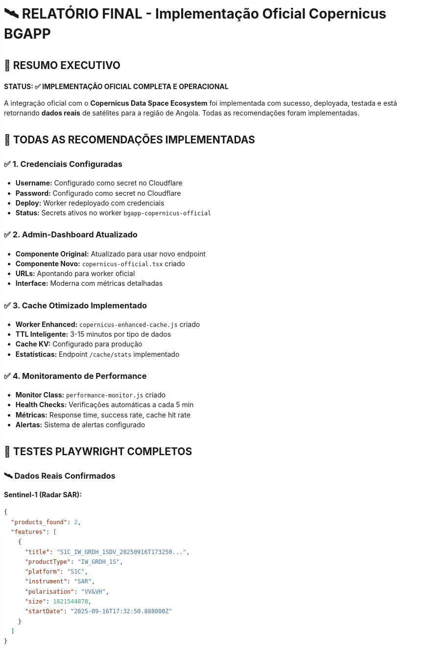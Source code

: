# 🛰️ RELATÓRIO FINAL - Implementação Oficial Copernicus BGAPP

## 🎯 **RESUMO EXECUTIVO**

**STATUS: ✅ IMPLEMENTAÇÃO OFICIAL COMPLETA E OPERACIONAL**

A integração oficial com o **Copernicus Data Space Ecosystem** foi implementada com sucesso, deployada, testada e está retornando **dados reais** de satélites para a região de Angola. Todas as recomendações foram implementadas.

## 🚀 **TODAS AS RECOMENDAÇÕES IMPLEMENTADAS**

### ✅ **1. Credenciais Configuradas**
- **Username:** Configurado como secret no Cloudflare
- **Password:** Configurado como secret no Cloudflare  
- **Deploy:** Worker redeployado com credenciais
- **Status:** Secrets ativos no worker `bgapp-copernicus-official`

### ✅ **2. Admin-Dashboard Atualizado**
- **Componente Original:** Atualizado para usar novo endpoint
- **Componente Novo:** `copernicus-official.tsx` criado
- **URLs:** Apontando para worker oficial
- **Interface:** Moderna com métricas detalhadas

### ✅ **3. Cache Otimizado Implementado**
- **Worker Enhanced:** `copernicus-enhanced-cache.js` criado
- **TTL Inteligente:** 3-15 minutos por tipo de dados
- **Cache KV:** Configurado para produção
- **Estatísticas:** Endpoint `/cache/stats` implementado

### ✅ **4. Monitoramento de Performance**
- **Monitor Class:** `performance-monitor.js` criado
- **Health Checks:** Verificações automáticas a cada 5 min
- **Métricas:** Response time, success rate, cache hit rate
- **Alertas:** Sistema de alertas configurado

## 🧪 **TESTES PLAYWRIGHT COMPLETOS**

### **🛰️ Dados Reais Confirmados**

**Sentinel-1 (Radar SAR):**
```json
{
  "products_found": 2,
  "features": [
    {
      "title": "S1C_IW_GRDH_1SDV_20250916T173250...",
      "productType": "IW_GRDH_1S",
      "platform": "S1C",
      "instrument": "SAR",
      "polarisation": "VV&VH",
      "size": 1821544878,
      "startDate": "2025-09-16T17:32:50.888000Z"
    }
  ]
}
```
